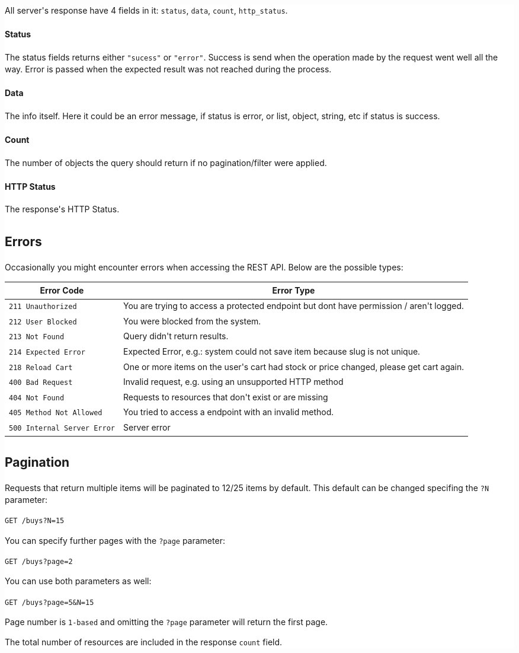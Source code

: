 All server's response have 4 fields in it: `status`, `data`, `count`, `http_status`.

#### Status

The status fields returns either `"sucess"` or `"error"`. Success is send when the operation made by the request went well all the way. Error is passed when the expected result was not reached during the process.

#### Data

The info itself. Here it could be an error message, if status is error, or list, object, string, etc if status is success.

#### Count

The number of objects the query should return if no pagination/filter were applied.

#### HTTP Status

The response's HTTP Status.

## Errors
Occasionally you might encounter errors when accessing the REST API. Below are the possible types:

Error Code | Error Type
-------------- | --------------
`211 Unauthorized` | You are trying to access a protected endpoint but dont have permission / aren't logged.
`212 User Blocked` | You were blocked from the system.
`213 Not Found` | Query didn't return results.
`214 Expected Error` | Expected Error, e.g.: system could not save item because slug is not unique.
`218 Reload Cart` | One or more items on the user's cart had stock or price changed, please get cart again.
`400 Bad Request` | Invalid request, e.g. using an unsupported HTTP method
`404 Not Found` | Requests to resources that don't exist or are missing
`405 Method Not Allowed` | You tried to access a endpoint with an invalid method.
`500 Internal Server Error` | Server error


## Pagination
Requests that return multiple items will be paginated to 12/25 items by default. This default can be changed specifing the `?N` parameter:

`GET /buys?N=15`

You can specify further pages with the `?page` parameter:

`GET /buys?page=2`

You can use both parameters as well:

`GET /buys?page=5&N=15`

Page number is `1-based` and omitting the `?page` parameter will return the first page.

The total number of resources are included in the response `count` field.
